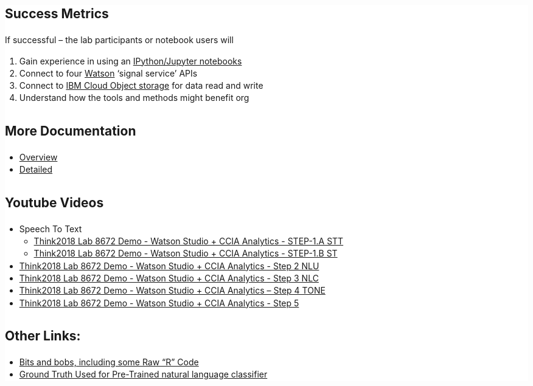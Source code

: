 ## Success Metrics

If successful – the lab participants or notebook users will

1. Gain experience in using an [IPython/Jupyter notebooks](https://ipython.org/notebook.html)
1. Connect to four [Watson](https://www.ibm.com/watson/developer/) ‘signal service’ APIs
1. Connect to [IBM Cloud Object storage](https://www.ibm.com/cloud/object-storage) for data read and write  
1. Understand how the tools and methods might benefit org


## More Documentation
- [Overview](https://github.com/mamoonraja/call-center-think18/blob/master/resources/docs/LAB-8672%20-%20Call%20Center%20Instrumentation%20%26%20Analytics%20-%20Data%20Discovery%20Overview%20Deck%20V1.pdf)
- [Detailed](https://github.com/mamoonraja/call-center-think18/blob/master/resources/docs/Call%20Center%20Instrumentation%20%26%20Analytics%20-%20Watson-Call-Center-Think18%20Documentation%20V1.pdf)

## Youtube Videos

- Speech To Text 
  - [Think2018 Lab 8672 Demo - Watson Studio + CCIA Analytics - STEP-1.A STT](https://youtu.be/CbB6dBRz07k)
  - [Think2018 Lab 8672 Demo - Watson Studio + CCIA Analytics - STEP-1.B ST](https://youtu.be/tREgpDNt9Jk)
- [Think2018 Lab 8672 Demo - Watson Studio + CCIA Analytics - Step 2 NLU](https://youtu.be/nrezUTCKf2k)
- [Think2018 Lab 8672 Demo - Watson Studio + CCIA Analytics - Step 3 NLC](https://youtu.be/z6NAjlfAFZ8)
- [Think2018 Lab 8672 Demo - Watson Studio + CCIA Analytics – Step 4 TONE](https://youtu.be/HR2PvL3CBn0)
- [Think2018 Lab 8672 Demo - Watson Studio + CCIA Analytics - Step 5](https://www.youtube.com/watch?v=DeF_wPixxxk)


## Other Links:

- [Bits and bobs, including some Raw “R” Code](https://github.com/rustyoldrake/call_center_instrumentation_analytics)
- [Ground Truth Used for Pre-Trained natural language classifier](https://github.com/rustyoldrake/call_center_instrumentation_analytics/blob/master/call_center_gt_NLC_V2.csv)
